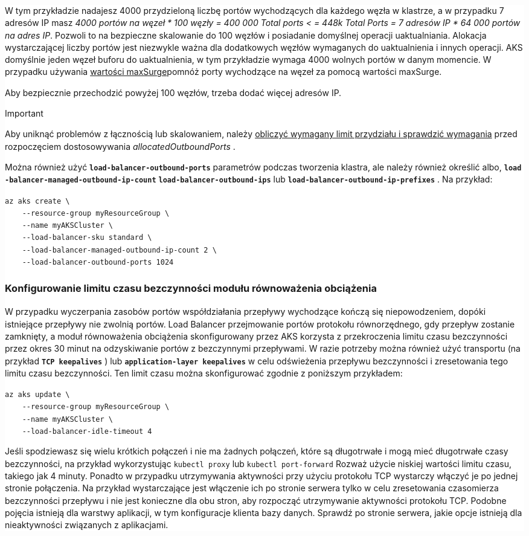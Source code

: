 W tym przykładzie nadajesz 4000 przydzieloną liczbę portów wychodzących dla każdego węzła w klastrze, a w przypadku 7 adresów IP masz *4000 portów na węzeł * 100 węzły = 400 000 Total ports < = 448k Total Ports = 7 adresów IP * 64 000 portów na adres IP*. Pozwoli to na bezpieczne skalowanie do 100 węzłów i posiadanie domyślnej operacji uaktualniania. Alokacja wystarczającej liczby portów jest niezwykle ważna dla dodatkowych węzłów wymaganych do uaktualnienia i innych operacji. AKS domyślnie jeden węzeł buforu do uaktualnienia, w tym przykładzie wymaga 4000 wolnych portów w danym momencie. W przypadku używania [wartości maxSurge](upgrade-cluster.md#customize-node-surge-upgrade)pomnóż porty wychodzące na węzeł za pomocą wartości maxSurge.

Aby bezpiecznie przechodzić powyżej 100 węzłów, trzeba dodać więcej adresów IP.


> [!IMPORTANT]
> Aby uniknąć problemów z łącznością lub skalowaniem, należy [obliczyć wymagany limit przydziału i sprawdzić wymagania][requirements] przed rozpoczęciem dostosowywania *allocatedOutboundPorts* .

Można również użyć **`load-balancer-outbound-ports`** parametrów podczas tworzenia klastra, ale należy również określić albo, **`load-balancer-managed-outbound-ip-count`** **`load-balancer-outbound-ips`** lub **`load-balancer-outbound-ip-prefixes`** .  Na przykład:

```azurecli-interactive
az aks create \
    --resource-group myResourceGroup \
    --name myAKSCluster \
    --load-balancer-sku standard \
    --load-balancer-managed-outbound-ip-count 2 \
    --load-balancer-outbound-ports 1024 
```

### <a name="configure-the-load-balancer-idle-timeout"></a>Konfigurowanie limitu czasu bezczynności modułu równoważenia obciążenia

W przypadku wyczerpania zasobów portów współdziałania przepływy wychodzące kończą się niepowodzeniem, dopóki istniejące przepływy nie zwolnią portów. Load Balancer przejmowanie portów protokołu równorzędnego, gdy przepływ zostanie zamknięty, a moduł równoważenia obciążenia skonfigurowany przez AKS korzysta z przekroczenia limitu czasu bezczynności przez okres 30 minut na odzyskiwanie portów z bezczynnymi przepływami.
W razie potrzeby można również użyć transportu (na przykład **`TCP keepalives`** ) lub **`application-layer keepalives`** w celu odświeżenia przepływu bezczynności i zresetowania tego limitu czasu bezczynności. Ten limit czasu można skonfigurować zgodnie z poniższym przykładem: 


```azurecli-interactive
az aks update \
    --resource-group myResourceGroup \
    --name myAKSCluster \
    --load-balancer-idle-timeout 4
```

Jeśli spodziewasz się wielu krótkich połączeń i nie ma żadnych połączeń, które są długotrwałe i mogą mieć długotrwałe czasy bezczynności, na przykład wykorzystując `kubectl proxy` lub `kubectl port-forward` Rozważ użycie niskiej wartości limitu czasu, takiego jak 4 minuty. Ponadto w przypadku utrzymywania aktywności przy użyciu protokołu TCP wystarczy włączyć je po jednej stronie połączenia. Na przykład wystarczające jest włączenie ich po stronie serwera tylko w celu zresetowania czasomierza bezczynności przepływu i nie jest konieczne dla obu stron, aby rozpocząć utrzymywanie aktywności protokołu TCP. Podobne pojęcia istnieją dla warstwy aplikacji, w tym konfiguracje klienta bazy danych. Sprawdź po stronie serwera, jakie opcje istnieją dla nieaktywności związanych z aplikacjami.


[kubectl]: https://kubernetes.io/docs/user-guide/kubectl/
[kubectl-delete]: https://kubernetes.io/docs/reference/generated/kubectl/kubectl-commands#delete
[kubectl-get]: https://kubernetes.io/docs/reference/generated/kubectl/kubectl-commands#get
[kubectl-apply]: https://kubernetes.io/docs/reference/generated/kubectl/kubectl-commands#apply
[kubernetes-services]: https://kubernetes.io/docs/concepts/services-networking/service/
[aks-engine]: https://github.com/Azure/aks-engine
[advanced-networking]: configure-azure-cni.md
[aks-support-policies]: support-policies.md
[aks-faq]: faq.md
[aks-quickstart-cli]: kubernetes-walkthrough.md
[aks-quickstart-portal]: kubernetes-walkthrough-portal.md
[aks-sp]: kubernetes-service-principal.md#delegate-access-to-other-azure-resources
[az-aks-show]: /cli/azure/aks#az-aks-show
[az-aks-create]: /cli/azure/aks?view=azure-cli-latest#az-aks-create
[az-aks-get-credentials]: /cli/azure/aks?view=azure-cli-latest#az-aks-get-credentials
[az-aks-install-cli]: /cli/azure/aks?view=azure-cli-latest#az-aks-install-cli
[az-extension-add]: /cli/azure/extension#az-extension-add
[az-feature-list]: /cli/azure/feature#az-feature-list
[az-feature-register]: /cli/azure/feature#az-feature-register
[az-group-create]: /cli/azure/group#az-group-create
[az-provider-register]: /cli/azure/provider#az-provider-register
[az-network-lb-outbound-rule-list]: /cli/azure/network/lb/outbound-rule?view=azure-cli-latest#az-network-lb-outbound-rule-list
[az-network-public-ip-show]: /cli/azure/network/public-ip?view=azure-cli-latest#az-network-public-ip-show
[az-network-public-ip-prefix-show]: /cli/azure/network/public-ip/prefix?view=azure-cli-latest#az-network-public-ip-prefix-show
[az-role-assignment-create]: /cli/azure/role/assignment#az-role-assignment-create
[azure-lb]: ../load-balancer/load-balancer-overview.md
[azure-lb-comparison]: ../load-balancer/skus.md
[azure-lb-outbound-rules]: ../load-balancer/load-balancer-outbound-connections.md#outboundrules
[azure-lb-outbound-connections]: ../load-balancer/load-balancer-outbound-connections.md
[azure-lb-outbound-preallocatedports]: ../load-balancer/load-balancer-outbound-connections.md#preallocatedports
[azure-lb-outbound-rules-overview]: ../load-balancer/load-balancer-outbound-connections.md#outboundrules
[install-azure-cli]: /cli/azure/install-azure-cli
[internal-lb-yaml]: internal-lb.md#create-an-internal-load-balancer
[kubernetes-concepts]: concepts-clusters-workloads.md
[use-kubenet]: configure-kubenet.md
[az-extension-add]: /cli/azure/extension#az-extension-add
[az-extension-update]: /cli/azure/extension#az-extension-update
[requirements]: #requirements-for-customizing-allocated-outbound-ports-and-idle-timeout
[use-multiple-node-pools]: use-multiple-node-pools.md
[troubleshoot-snat]: #troubleshooting-snat
[service-tags]: ../virtual-network/network-security-groups-overview.md#service-tags